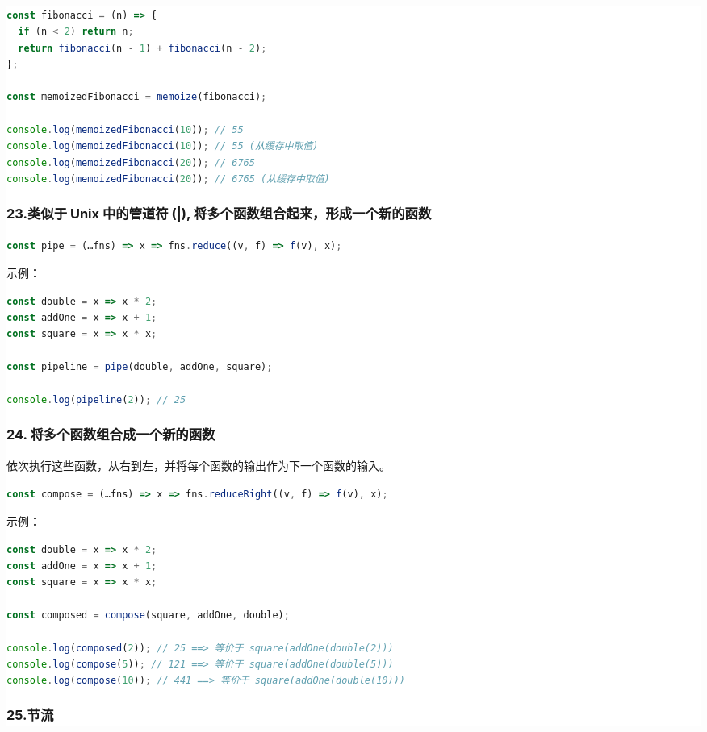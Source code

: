 ```js
const fibonacci = (n) => {
  if (n < 2) return n;
  return fibonacci(n - 1) + fibonacci(n - 2);
};

const memoizedFibonacci = memoize(fibonacci);

console.log(memoizedFibonacci(10)); // 55
console.log(memoizedFibonacci(10)); // 55 (从缓存中取值)
console.log(memoizedFibonacci(20)); // 6765
console.log(memoizedFibonacci(20)); // 6765 (从缓存中取值)
```

### 23.类似于 Unix 中的管道符 (|), 将多个函数组合起来，形成一个新的函数

```js
const pipe = (…fns) => x => fns.reduce((v, f) => f(v), x);
```

示例：

```js
const double = x => x * 2;
const addOne = x => x + 1;
const square = x => x * x;

const pipeline = pipe(double, addOne, square);

console.log(pipeline(2)); // 25
```

### 24. 将多个函数组合成一个新的函数

依次执行这些函数，从右到左，并将每个函数的输出作为下一个函数的输入。

```js
const compose = (…fns) => x => fns.reduceRight((v, f) => f(v), x);
```

示例：

```js
const double = x => x * 2;
const addOne = x => x + 1;
const square = x => x * x;

const composed = compose(square, addOne, double);

console.log(composed(2)); // 25 ==> 等价于 square(addOne(double(2)))
console.log(compose(5)); // 121 ==> 等价于 square(addOne(double(5)))
console.log(compose(10)); // 441 ==> 等价于 square(addOne(double(10)))
```

### 25.节流
